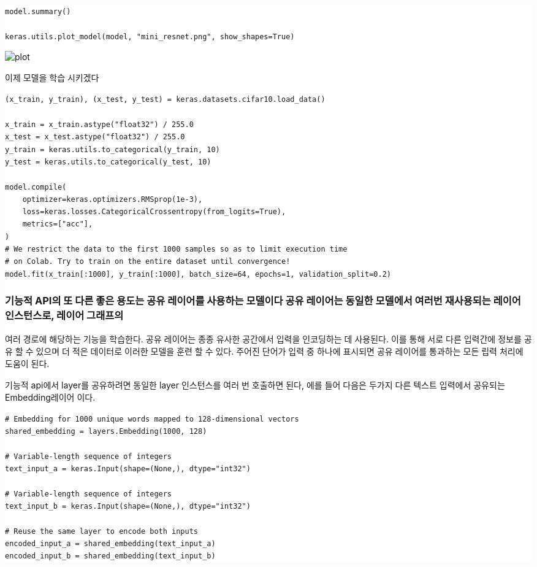 ```
model.summary()

keras.utils.plot_model(model, "mini_resnet.png", show_shapes=True)
```
![plot](https://www.tensorflow.org/guide/keras/functional_files/output_ef7ac19c83be_0.png?hl=ko)

이제 모델을 학습 시키겠다
```
(x_train, y_train), (x_test, y_test) = keras.datasets.cifar10.load_data()

x_train = x_train.astype("float32") / 255.0
x_test = x_test.astype("float32") / 255.0
y_train = keras.utils.to_categorical(y_train, 10)
y_test = keras.utils.to_categorical(y_test, 10)

model.compile(
    optimizer=keras.optimizers.RMSprop(1e-3),
    loss=keras.losses.CategoricalCrossentropy(from_logits=True),
    metrics=["acc"],
)
# We restrict the data to the first 1000 samples so as to limit execution time
# on Colab. Try to train on the entire dataset until convergence!
model.fit(x_train[:1000], y_train[:1000], batch_size=64, epochs=1, validation_split=0.2)
```

### 기능적 API의 또 다른 좋은 용도는 공유 레이어를 사용하는 모델이다 공유 레이어는 동일한 모델에서 여러번 재사용되는 레이어 인스턴스로, 레이어 그래프의
여러 경로에 해당하는 기능을 학습한다. 공유 레이어는 종종 유사한 공간에서 입력을 인코딩하는 데 사용된다. 이를 통해 서로 다른 입력간에 정보를 
공유 할 수 있으며 더 적은 데이터로 이러한 모델을 훈련 할 수 있다. 주어진 단어가 입력 중 하나에 표시되면 공유 레이어를 통과하는 모든 립력 처리에 도움이 된다.

기능적 api에서 layer를 공유하려면 동일한 layer 인스턴스를 여러 번 호출하면 된다, 에를 들어 다음은 두가지 다른 텍스트 입력에서 공유되는 Embedding레이어 이다.
```
# Embedding for 1000 unique words mapped to 128-dimensional vectors
shared_embedding = layers.Embedding(1000, 128)

# Variable-length sequence of integers
text_input_a = keras.Input(shape=(None,), dtype="int32")

# Variable-length sequence of integers
text_input_b = keras.Input(shape=(None,), dtype="int32")

# Reuse the same layer to encode both inputs
encoded_input_a = shared_embedding(text_input_a)
encoded_input_b = shared_embedding(text_input_b)
```




 
 
 
 
 
 
